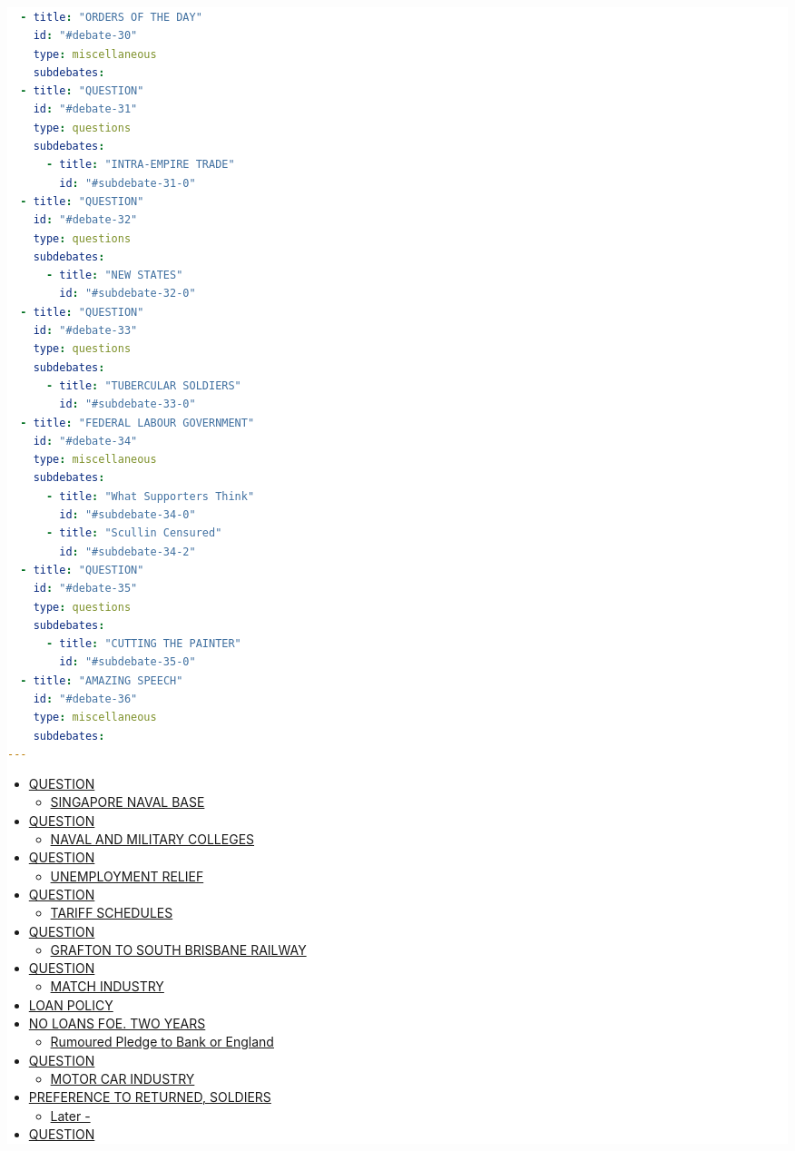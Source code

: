 ```yaml
  - title: "ORDERS OF THE DAY"
    id: "#debate-30"
    type: miscellaneous
    subdebates:
  - title: "QUESTION"
    id: "#debate-31"
    type: questions
    subdebates:
      - title: "INTRA-EMPIRE TRADE"
        id: "#subdebate-31-0"
  - title: "QUESTION"
    id: "#debate-32"
    type: questions
    subdebates:
      - title: "NEW STATES"
        id: "#subdebate-32-0"
  - title: "QUESTION"
    id: "#debate-33"
    type: questions
    subdebates:
      - title: "TUBERCULAR SOLDIERS"
        id: "#subdebate-33-0"
  - title: "FEDERAL LABOUR GOVERNMENT"
    id: "#debate-34"
    type: miscellaneous
    subdebates:
      - title: "What Supporters Think"
        id: "#subdebate-34-0"
      - title: "Scullin Censured"
        id: "#subdebate-34-2"
  - title: "QUESTION"
    id: "#debate-35"
    type: questions
    subdebates:
      - title: "CUTTING THE PAINTER"
        id: "#subdebate-35-0"
  - title: "AMAZING SPEECH"
    id: "#debate-36"
    type: miscellaneous
    subdebates:
---
```


* [QUESTION](#debate-0)
    * [SINGAPORE NAVAL BASE](#subdebate-0-0)
* [QUESTION](#debate-1)
    * [NAVAL AND MILITARY COLLEGES](#subdebate-1-0)
* [QUESTION](#debate-2)
    * [UNEMPLOYMENT RELIEF](#subdebate-2-0)
* [QUESTION](#debate-3)
    * [TARIFF SCHEDULES](#subdebate-3-0)
* [QUESTION](#debate-4)
    * [GRAFTON TO SOUTH BRISBANE RAILWAY](#subdebate-4-0)
* [QUESTION](#debate-5)
    * [MATCH INDUSTRY](#subdebate-5-0)
* [LOAN POLICY](#debate-6)
* [NO LOANS FOE. TWO YEARS](#debate-7)
    * [Rumoured Pledge to Bank or England](#subdebate-7-0)
* [QUESTION](#debate-8)
    * [MOTOR CAR INDUSTRY](#subdebate-8-0)
* [PREFERENCE TO RETURNED, SOLDIERS](#debate-9)
    * [Later -](#subdebate-9-0)
* [QUESTION](#debate-10)